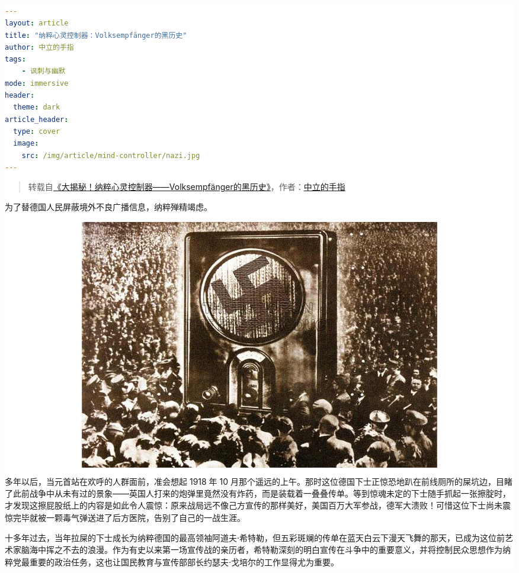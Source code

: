 ```yaml
---
layout: article
title: "纳粹心灵控制器：Volksempfänger的黑历史"
author: 中立的手指
tags:
    - 讽刺与幽默
mode: immersive
header:
  theme: dark
article_header:
  type: cover
  image:
    src: /img/article/mind-controller/nazi.jpg
---
```


> 转载自[《大揭秘！纳粹心灵控制器——Volksempfänger的黑历史》](https://www.douban.com/note/628415680/)，作者：[中立的手指](https://www.douban.com/people/madehua/)

为了替德国人民屏蔽境外不良广播信息，纳粹殚精竭虑。

<img src="/img/article/mind-controller/nazi_1.jpg" style="display:block; margin:auto;"/>

多年以后，当元首站在欢呼的人群面前，准会想起 1918 年 10 月那个遥远的上午。那时这位德国下士正惊恐地趴在前线厕所的屎坑边，目睹了此前战争中从未有过的景象——英国人打来的炮弹里竟然没有炸药，而是装载着一叠叠传单。等到惊魂未定的下士随手抓起一张擦腚时，才发现这擦屁股纸上的内容是如此令人震惊：原来战局远不像己方宣传的那样美好，美国百万大军参战，德军大溃败！可惜这位下士尚未震惊完毕就被一颗毒气弹送进了后方医院，告别了自己的一战生涯。

十多年过去，当年拉屎的下士成长为纳粹德国的最高领袖阿道夫·希特勒，但五彩斑斓的传单在蓝天白云下漫天飞舞的那天，已成为这位前艺术家脑海中挥之不去的浪漫。作为有史以来第一场宣传战的亲历者，希特勒深刻的明白宣传在斗争中的重要意义，并将控制民众思想作为纳粹党最重要的政治任务，这也让国民教育与宣传部部长约瑟夫·戈培尔的工作显得尤为重要。
